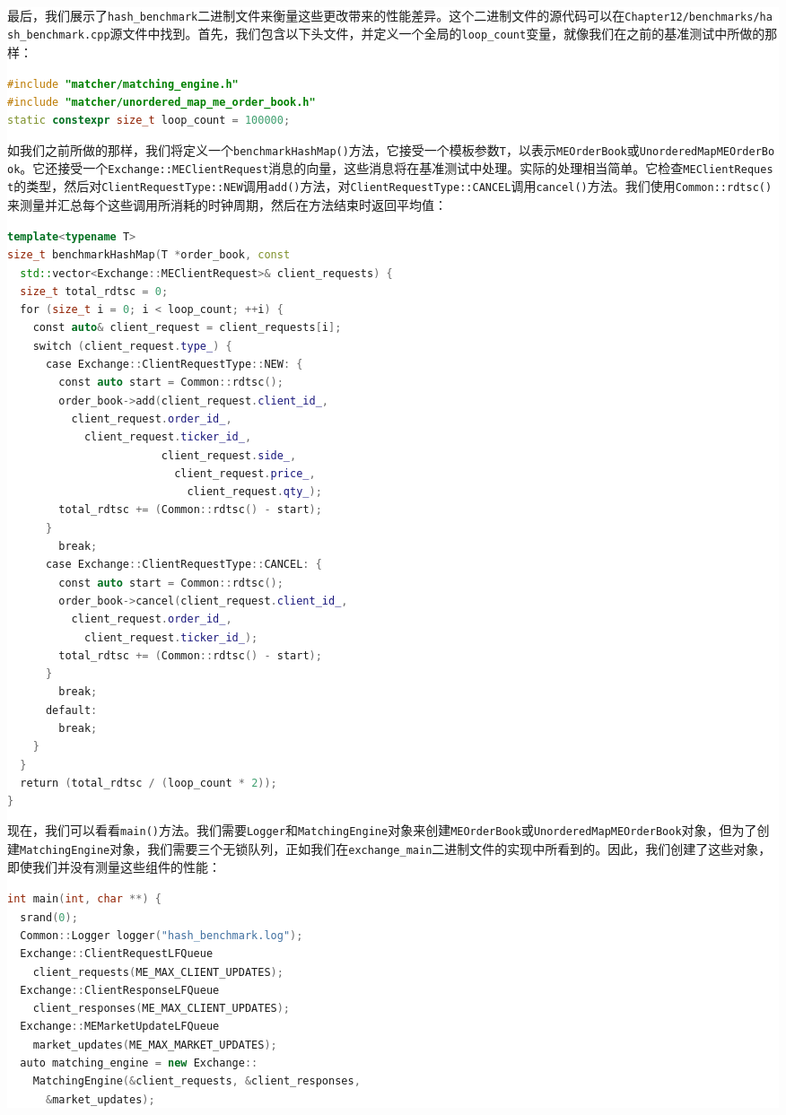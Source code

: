 最后，我们展示了`hash_benchmark`二进制文件来衡量这些更改带来的性能差异。这个二进制文件的源代码可以在`Chapter12/benchmarks/hash_benchmark.cpp`源文件中找到。首先，我们包含以下头文件，并定义一个全局的`loop_count`变量，就像我们在之前的基准测试中所做的那样：

```cpp
#include "matcher/matching_engine.h"
#include "matcher/unordered_map_me_order_book.h"
static constexpr size_t loop_count = 100000;
```

如我们之前所做的那样，我们将定义一个`benchmarkHashMap()`方法，它接受一个模板参数`T`，以表示`MEOrderBook`或`UnorderedMapMEOrderBook`。它还接受一个`Exchange::MEClientRequest`消息的向量，这些消息将在基准测试中处理。实际的处理相当简单。它检查`MEClientRequest`的类型，然后对`ClientRequestType::NEW`调用`add()`方法，对`ClientRequestType::CANCEL`调用`cancel()`方法。我们使用`Common::rdtsc()`来测量并汇总每个这些调用所消耗的时钟周期，然后在方法结束时返回平均值：

```cpp
template<typename T>
size_t benchmarkHashMap(T *order_book, const
  std::vector<Exchange::MEClientRequest>& client_requests) {
  size_t total_rdtsc = 0;
  for (size_t i = 0; i < loop_count; ++i) {
    const auto& client_request = client_requests[i];
    switch (client_request.type_) {
      case Exchange::ClientRequestType::NEW: {
        const auto start = Common::rdtsc();
        order_book->add(client_request.client_id_,
          client_request.order_id_,
            client_request.ticker_id_,
                        client_request.side_,
                          client_request.price_,
                            client_request.qty_);
        total_rdtsc += (Common::rdtsc() - start);
      }
        break;
      case Exchange::ClientRequestType::CANCEL: {
        const auto start = Common::rdtsc();
        order_book->cancel(client_request.client_id_,
          client_request.order_id_,
            client_request.ticker_id_);
        total_rdtsc += (Common::rdtsc() - start);
      }
        break;
      default:
        break;
    }
  }
  return (total_rdtsc / (loop_count * 2));
}
```

现在，我们可以看看`main()`方法。我们需要`Logger`和`MatchingEngine`对象来创建`MEOrderBook`或`UnorderedMapMEOrderBook`对象，但为了创建`MatchingEngine`对象，我们需要三个无锁队列，正如我们在`exchange_main`二进制文件的实现中所看到的。因此，我们创建了这些对象，即使我们并没有测量这些组件的性能：

```cpp
int main(int, char **) {
  srand(0);
  Common::Logger logger("hash_benchmark.log");
  Exchange::ClientRequestLFQueue
    client_requests(ME_MAX_CLIENT_UPDATES);
  Exchange::ClientResponseLFQueue
    client_responses(ME_MAX_CLIENT_UPDATES);
  Exchange::MEMarketUpdateLFQueue
    market_updates(ME_MAX_MARKET_UPDATES);
  auto matching_engine = new Exchange::
    MatchingEngine(&client_requests, &client_responses,
      &market_updates);
```

